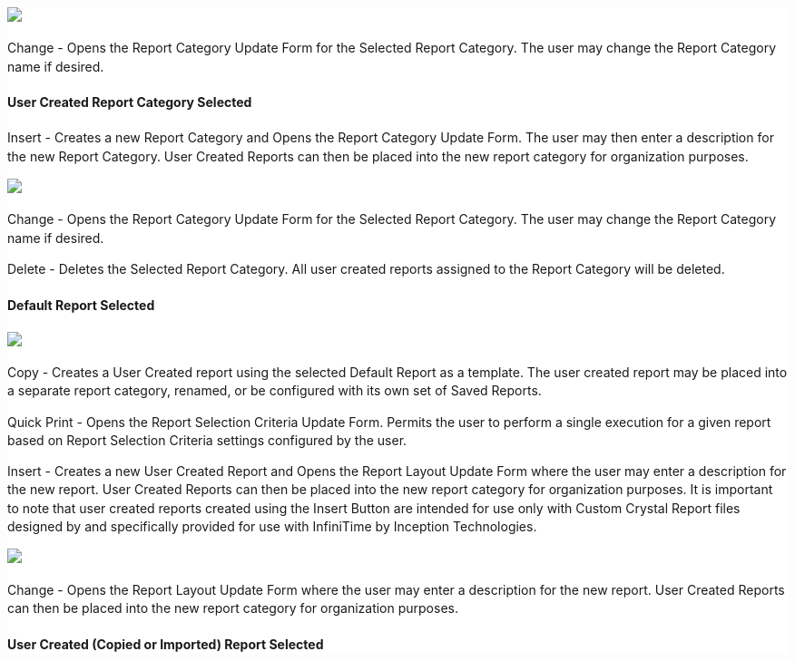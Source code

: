 ![](/img/Activity_Daily_Summary.gif)

Change -
Opens the Report Category Update Form for the Selected Report Category.
The user may change the Report Category name if desired.

#### User Created Report Category Selected

Insert -
Creates a new Report Category and Opens the Report Category Update Form.
The user may then enter a description for the new Report Category. User
Created Reports can then be placed into the new report category for organization
purposes.

![](/img/SoftwareOverview_001_Btn7_Reports.png)

Change -
Opens the Report Category Update Form for the Selected Report Category.
The user may change the Report Category name if desired.

Delete -
Deletes the Selected Report Category. All user created reports assigned
to the Report Category will be deleted.

#### Default Report Selected

![](/img/SelectOtherAct_1.gif)

Copy - Creates
a User Created report using the selected Default Report as a template.
The user created report may be placed into a separate report category,
renamed, or be configured with its own set of Saved Reports.

Quick Print -
Opens the Report Selection Criteria Update Form. Permits
the user to perform a single execution for a given report based on Report
Selection Criteria settings configured by the user.

Insert -
Creates a new User Created Report and Opens the Report Layout Update Form
where the user may enter a description for the new report. User Created
Reports can then be placed into the new report category for organization
purposes. It is important to note that user created reports created using
the Insert Button are intended for use only with Custom Crystal Report
files designed by and specifically provided for use with InfiniTime by Inception Technologies.

![](/img/Activity_Summary.gif)

Change -
Opens the Report Layout Update Form where the user may enter a description
for the new report. User Created Reports can then be placed into the new
report category for organization purposes.

#### User Created (Copied or Imported) Report Selected
